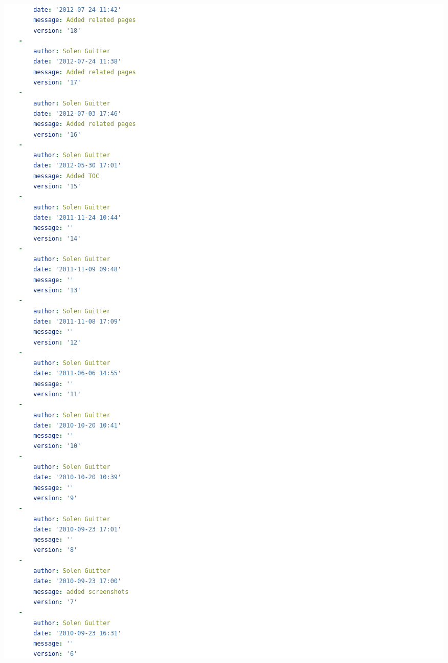 ```yaml
        date: '2012-07-24 11:42'
        message: Added related pages
        version: '18'
    - 
        author: Solen Guitter
        date: '2012-07-24 11:38'
        message: Added related pages
        version: '17'
    - 
        author: Solen Guitter
        date: '2012-07-03 17:46'
        message: Added related pages
        version: '16'
    - 
        author: Solen Guitter
        date: '2012-05-30 17:01'
        message: Added TOC
        version: '15'
    - 
        author: Solen Guitter
        date: '2011-11-24 10:44'
        message: ''
        version: '14'
    - 
        author: Solen Guitter
        date: '2011-11-09 09:48'
        message: ''
        version: '13'
    - 
        author: Solen Guitter
        date: '2011-11-08 17:09'
        message: ''
        version: '12'
    - 
        author: Solen Guitter
        date: '2011-06-06 14:55'
        message: ''
        version: '11'
    - 
        author: Solen Guitter
        date: '2010-10-20 10:41'
        message: ''
        version: '10'
    - 
        author: Solen Guitter
        date: '2010-10-20 10:39'
        message: ''
        version: '9'
    - 
        author: Solen Guitter
        date: '2010-09-23 17:01'
        message: ''
        version: '8'
    - 
        author: Solen Guitter
        date: '2010-09-23 17:00'
        message: added screenshots
        version: '7'
    - 
        author: Solen Guitter
        date: '2010-09-23 16:31'
        message: ''
        version: '6'
```